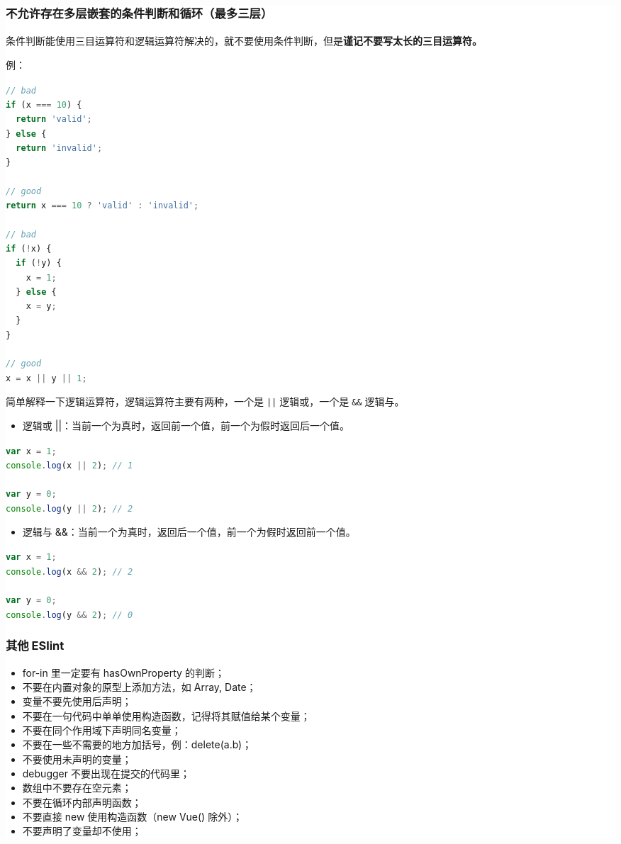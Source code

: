 ### 不允许存在多层嵌套的条件判断和循环（最多三层）

条件判断能使用三目运算符和逻辑运算符解决的，就不要使用条件判断，但是**谨记不要写太长的三目运算符。**

例：

```js
// bad
if (x === 10) {
  return 'valid';
} else {
  return 'invalid';
}

// good
return x === 10 ? 'valid' : 'invalid';

// bad
if (!x) {
  if (!y) {
    x = 1;
  } else {
    x = y;
  }
}

// good
x = x || y || 1;
```

简单解释一下逻辑运算符，逻辑运算符主要有两种，一个是 `||` 逻辑或，一个是 `&&` 逻辑与。

- 逻辑或 ||：当前一个为真时，返回前一个值，前一个为假时返回后一个值。

```js
var x = 1;
console.log(x || 2); // 1

var y = 0;
console.log(y || 2); // 2
```

- 逻辑与 &&：当前一个为真时，返回后一个值，前一个为假时返回前一个值。

```js
var x = 1;
console.log(x && 2); // 2

var y = 0;
console.log(y && 2); // 0
```

### 其他 ESlint

- for-in 里一定要有 hasOwnProperty 的判断；
- 不要在内置对象的原型上添加方法，如 Array, Date；
- 变量不要先使用后声明；
- 不要在一句代码中单单使用构造函数，记得将其赋值给某个变量；
- 不要在同个作用域下声明同名变量；
- 不要在一些不需要的地方加括号，例：delete(a.b)；
- 不要使用未声明的变量；
- debugger 不要出现在提交的代码里；
- 数组中不要存在空元素；
- 不要在循环内部声明函数；
- 不要直接 new 使用构造函数（new Vue() 除外）；
- 不要声明了变量却不使用；
